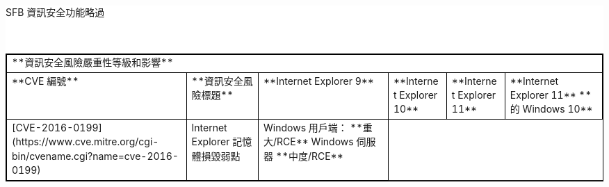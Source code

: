 </tr>
<tr class="odd">
<td style="border:1px solid black;">SFB</td>
<td style="border:1px solid black;">資訊安全功能略過</td>
</tr>
</tbody>
</table>
  
 

<p></p> 
<table style="border:1px solid black;">
<tr>
<td style="border:1px solid black;" colspan="6">
**資訊安全風險嚴重性等級和影響**

</td>
</tr>
<tr>
<td style="border:1px solid black;">
**CVE 編號**

</td>
<td style="border:1px solid black;">
**資訊安全風險標題**

</td>
<td style="border:1px solid black;">
**Internet Explorer 9**

</td>
<td style="border:1px solid black;">
**Internet Explorer 10**

</td>
<td style="border:1px solid black;">
**Internet Explorer 11**

</td>
<td style="border:1px solid black;">
**Internet Explorer 11**  
**的 Windows 10**

</td>
</tr>
<tr>
<td style="border:1px solid black;">
[CVE-2016-0199](https://www.cve.mitre.org/cgi-bin/cvename.cgi?name=cve-2016-0199)

</td>
<td style="border:1px solid black;">
Internet Explorer 記憶體損毀弱點

</td>
<td style="border:1px solid black;">
Windows 用戶端：  
**重大/RCE**  
Windows 伺服器  
**中度/RCE**
